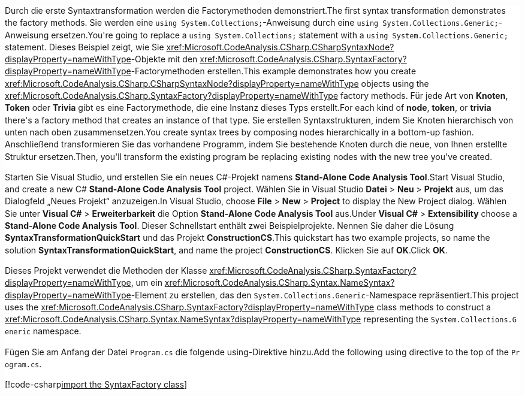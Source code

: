 <span data-ttu-id="a5ffc-122">Durch die erste Syntaxtransformation werden die Factorymethoden demonstriert.</span><span class="sxs-lookup"><span data-stu-id="a5ffc-122">The first syntax transformation demonstrates the factory methods.</span></span> <span data-ttu-id="a5ffc-123">Sie werden eine `using System.Collections;`-Anweisung durch eine `using System.Collections.Generic;`-Anweisung ersetzen.</span><span class="sxs-lookup"><span data-stu-id="a5ffc-123">You're going to replace a `using System.Collections;` statement with a `using System.Collections.Generic;` statement.</span></span> <span data-ttu-id="a5ffc-124">Dieses Beispiel zeigt, wie Sie <xref:Microsoft.CodeAnalysis.CSharp.CSharpSyntaxNode?displayProperty=nameWithType>-Objekte mit den <xref:Microsoft.CodeAnalysis.CSharp.SyntaxFactory?displayProperty=nameWithType>-Factorymethoden erstellen.</span><span class="sxs-lookup"><span data-stu-id="a5ffc-124">This example demonstrates how you create <xref:Microsoft.CodeAnalysis.CSharp.CSharpSyntaxNode?displayProperty=nameWithType> objects using the <xref:Microsoft.CodeAnalysis.CSharp.SyntaxFactory?displayProperty=nameWithType> factory methods.</span></span> <span data-ttu-id="a5ffc-125">Für jede Art von **Knoten**, **Token** oder **Trivia** gibt es eine Factorymethode, die eine Instanz dieses Typs erstellt.</span><span class="sxs-lookup"><span data-stu-id="a5ffc-125">For each kind of **node**, **token**, or **trivia** there's a factory method that creates an instance of that type.</span></span> <span data-ttu-id="a5ffc-126">Sie erstellen Syntaxstrukturen, indem Sie Knoten hierarchisch von unten nach oben zusammensetzen.</span><span class="sxs-lookup"><span data-stu-id="a5ffc-126">You create syntax trees by composing nodes hierarchically in a bottom-up fashion.</span></span> <span data-ttu-id="a5ffc-127">Anschließend transformieren Sie das vorhandene Programm, indem Sie bestehende Knoten durch die neue, von Ihnen erstellte Struktur ersetzen.</span><span class="sxs-lookup"><span data-stu-id="a5ffc-127">Then, you'll transform the existing program be replacing existing nodes with the new tree you've created.</span></span>

<span data-ttu-id="a5ffc-128">Starten Sie Visual Studio, und erstellen Sie ein neues C#-Projekt namens **Stand-Alone Code Analysis Tool**.</span><span class="sxs-lookup"><span data-stu-id="a5ffc-128">Start Visual Studio, and create a new C# **Stand-Alone Code Analysis Tool** project.</span></span> <span data-ttu-id="a5ffc-129">Wählen Sie in Visual Studio **Datei** > **Neu** > **Projekt** aus, um das Dialogfeld „Neues Projekt“ anzuzeigen.</span><span class="sxs-lookup"><span data-stu-id="a5ffc-129">In Visual Studio, choose **File** > **New** > **Project** to display the New Project dialog.</span></span> <span data-ttu-id="a5ffc-130">Wählen Sie unter **Visual C#**  > **Erweiterbarkeit** die Option **Stand-Alone Code Analysis Tool** aus.</span><span class="sxs-lookup"><span data-stu-id="a5ffc-130">Under **Visual C#** > **Extensibility** choose a **Stand-Alone Code Analysis Tool**.</span></span> <span data-ttu-id="a5ffc-131">Dieser Schnellstart enthält zwei Beispielprojekte. Nennen Sie daher die Lösung **SyntaxTransformationQuickStart** und das Projekt **ConstructionCS**.</span><span class="sxs-lookup"><span data-stu-id="a5ffc-131">This quickstart has two example projects, so name the solution **SyntaxTransformationQuickStart**, and name the project **ConstructionCS**.</span></span> <span data-ttu-id="a5ffc-132">Klicken Sie auf **OK**.</span><span class="sxs-lookup"><span data-stu-id="a5ffc-132">Click **OK**.</span></span>

<span data-ttu-id="a5ffc-133">Dieses Projekt verwendet die Methoden der Klasse <xref:Microsoft.CodeAnalysis.CSharp.SyntaxFactory?displayProperty=nameWithType>, um ein <xref:Microsoft.CodeAnalysis.CSharp.Syntax.NameSyntax?displayProperty=nameWithType>-Element zu erstellen, das den `System.Collections.Generic`-Namespace repräsentiert.</span><span class="sxs-lookup"><span data-stu-id="a5ffc-133">This project uses the <xref:Microsoft.CodeAnalysis.CSharp.SyntaxFactory?displayProperty=nameWithType> class methods to construct a <xref:Microsoft.CodeAnalysis.CSharp.Syntax.NameSyntax?displayProperty=nameWithType> representing the `System.Collections.Generic` namespace.</span></span>

<span data-ttu-id="a5ffc-134">Fügen Sie am Anfang der Datei `Program.cs` die folgende using-Direktive hinzu.</span><span class="sxs-lookup"><span data-stu-id="a5ffc-134">Add the following using directive to the top of the `Program.cs`.</span></span>

[!code-csharp[import the SyntaxFactory class](../../../../samples/snippets/csharp/roslyn-sdk/SyntaxTransformationQuickStart/ConstructionCS/Program.cs#StaticUsings "import the Syntax Factory class and the System.Console class")]
